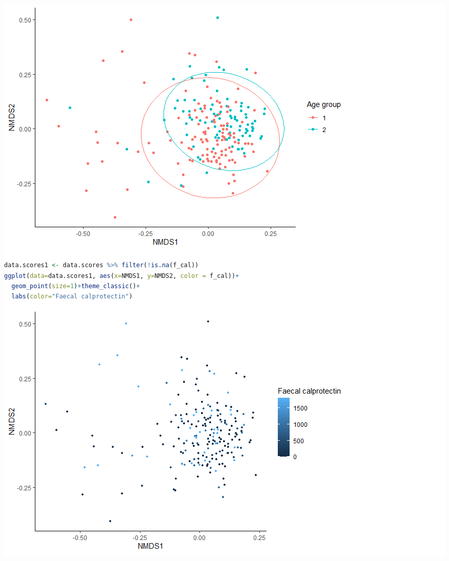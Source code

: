 ![](1_metaphlan3_analysis_files/figure-gfm/unnamed-chunk-18-2.png)

``` r
data.scores1 <- data.scores %>% filter(!is.na(f_cal))
ggplot(data=data.scores1, aes(x=NMDS1, y=NMDS2, color = f_cal))+
  geom_point(size=1)+theme_classic()+
  labs(color="Faecal calprotectin")
```

![](1_metaphlan3_analysis_files/figure-gfm/unnamed-chunk-18-3.png)
